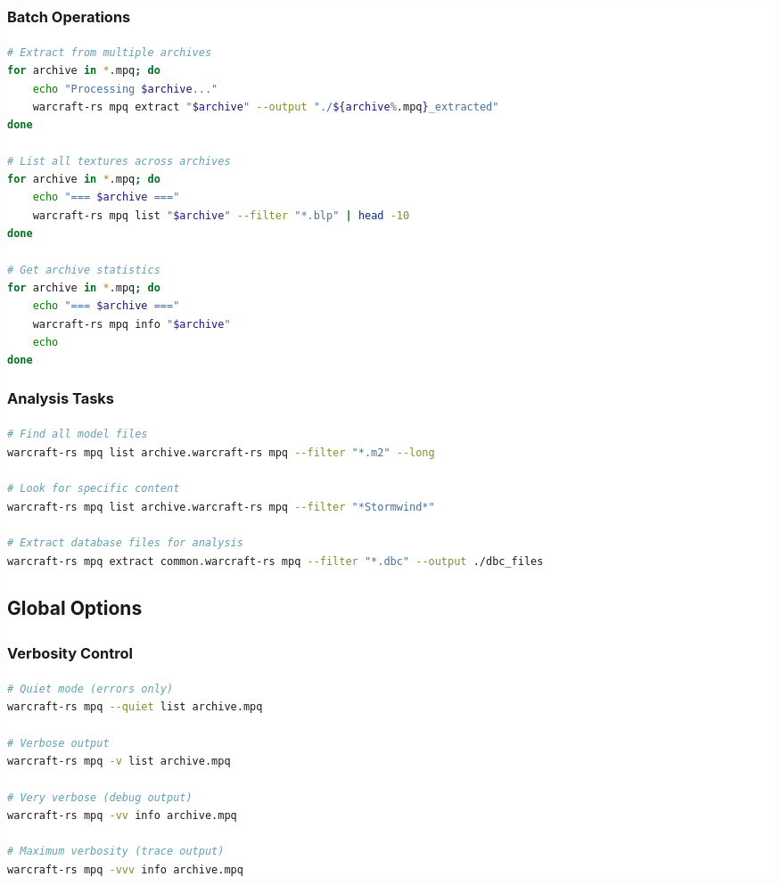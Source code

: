 ### Batch Operations

```bash
# Extract from multiple archives
for archive in *.mpq; do
    echo "Processing $archive..."
    warcraft-rs mpq extract "$archive" --output "./${archive%.mpq}_extracted"
done

# List all textures across archives
for archive in *.mpq; do
    echo "=== $archive ==="
    warcraft-rs mpq list "$archive" --filter "*.blp" | head -10
done

# Get archive statistics
for archive in *.mpq; do
    echo "=== $archive ==="
    warcraft-rs mpq info "$archive"
    echo
done
```

### Analysis Tasks

```bash
# Find all model files
warcraft-rs mpq list archive.warcraft-rs mpq --filter "*.m2" --long

# Look for specific content
warcraft-rs mpq list archive.warcraft-rs mpq --filter "*Stormwind*"

# Extract database files for analysis
warcraft-rs mpq extract common.warcraft-rs mpq --filter "*.dbc" --output ./dbc_files
```

## Global Options

### Verbosity Control

```bash
# Quiet mode (errors only)
warcraft-rs mpq --quiet list archive.mpq

# Verbose output
warcraft-rs mpq -v list archive.mpq

# Very verbose (debug output)
warcraft-rs mpq -vv info archive.mpq

# Maximum verbosity (trace output)
warcraft-rs mpq -vvv info archive.mpq
```
